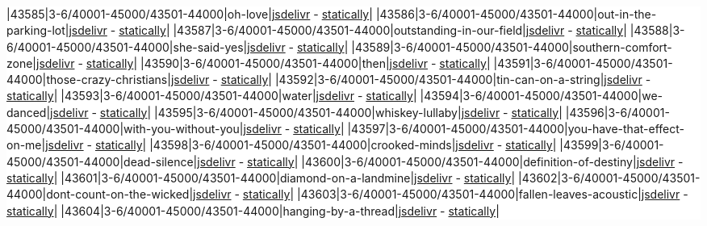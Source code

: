 |43585|3-6/40001-45000/43501-44000|oh-love|[jsdelivr](https://cdn.jsdelivr.net/gh/dbchord/png-c-600x600_3-6/40001-45000/43501-44000/oh-love.png) - [statically](https://cdn.statically.io/gh/dbchord/png-c-600x600_3-6/img/40001-45000/43501-44000/oh-love.png)|
|43586|3-6/40001-45000/43501-44000|out-in-the-parking-lot|[jsdelivr](https://cdn.jsdelivr.net/gh/dbchord/png-c-600x600_3-6/40001-45000/43501-44000/out-in-the-parking-lot.png) - [statically](https://cdn.statically.io/gh/dbchord/png-c-600x600_3-6/img/40001-45000/43501-44000/out-in-the-parking-lot.png)|
|43587|3-6/40001-45000/43501-44000|outstanding-in-our-field|[jsdelivr](https://cdn.jsdelivr.net/gh/dbchord/png-c-600x600_3-6/40001-45000/43501-44000/outstanding-in-our-field.png) - [statically](https://cdn.statically.io/gh/dbchord/png-c-600x600_3-6/img/40001-45000/43501-44000/outstanding-in-our-field.png)|
|43588|3-6/40001-45000/43501-44000|she-said-yes|[jsdelivr](https://cdn.jsdelivr.net/gh/dbchord/png-c-600x600_3-6/40001-45000/43501-44000/she-said-yes.png) - [statically](https://cdn.statically.io/gh/dbchord/png-c-600x600_3-6/img/40001-45000/43501-44000/she-said-yes.png)|
|43589|3-6/40001-45000/43501-44000|southern-comfort-zone|[jsdelivr](https://cdn.jsdelivr.net/gh/dbchord/png-c-600x600_3-6/40001-45000/43501-44000/southern-comfort-zone.png) - [statically](https://cdn.statically.io/gh/dbchord/png-c-600x600_3-6/img/40001-45000/43501-44000/southern-comfort-zone.png)|
|43590|3-6/40001-45000/43501-44000|then|[jsdelivr](https://cdn.jsdelivr.net/gh/dbchord/png-c-600x600_3-6/40001-45000/43501-44000/then.png) - [statically](https://cdn.statically.io/gh/dbchord/png-c-600x600_3-6/img/40001-45000/43501-44000/then.png)|
|43591|3-6/40001-45000/43501-44000|those-crazy-christians|[jsdelivr](https://cdn.jsdelivr.net/gh/dbchord/png-c-600x600_3-6/40001-45000/43501-44000/those-crazy-christians.png) - [statically](https://cdn.statically.io/gh/dbchord/png-c-600x600_3-6/img/40001-45000/43501-44000/those-crazy-christians.png)|
|43592|3-6/40001-45000/43501-44000|tin-can-on-a-string|[jsdelivr](https://cdn.jsdelivr.net/gh/dbchord/png-c-600x600_3-6/40001-45000/43501-44000/tin-can-on-a-string.png) - [statically](https://cdn.statically.io/gh/dbchord/png-c-600x600_3-6/img/40001-45000/43501-44000/tin-can-on-a-string.png)|
|43593|3-6/40001-45000/43501-44000|water|[jsdelivr](https://cdn.jsdelivr.net/gh/dbchord/png-c-600x600_3-6/40001-45000/43501-44000/water.png) - [statically](https://cdn.statically.io/gh/dbchord/png-c-600x600_3-6/img/40001-45000/43501-44000/water.png)|
|43594|3-6/40001-45000/43501-44000|we-danced|[jsdelivr](https://cdn.jsdelivr.net/gh/dbchord/png-c-600x600_3-6/40001-45000/43501-44000/we-danced.png) - [statically](https://cdn.statically.io/gh/dbchord/png-c-600x600_3-6/img/40001-45000/43501-44000/we-danced.png)|
|43595|3-6/40001-45000/43501-44000|whiskey-lullaby|[jsdelivr](https://cdn.jsdelivr.net/gh/dbchord/png-c-600x600_3-6/40001-45000/43501-44000/whiskey-lullaby.png) - [statically](https://cdn.statically.io/gh/dbchord/png-c-600x600_3-6/img/40001-45000/43501-44000/whiskey-lullaby.png)|
|43596|3-6/40001-45000/43501-44000|with-you-without-you|[jsdelivr](https://cdn.jsdelivr.net/gh/dbchord/png-c-600x600_3-6/40001-45000/43501-44000/with-you-without-you.png) - [statically](https://cdn.statically.io/gh/dbchord/png-c-600x600_3-6/img/40001-45000/43501-44000/with-you-without-you.png)|
|43597|3-6/40001-45000/43501-44000|you-have-that-effect-on-me|[jsdelivr](https://cdn.jsdelivr.net/gh/dbchord/png-c-600x600_3-6/40001-45000/43501-44000/you-have-that-effect-on-me.png) - [statically](https://cdn.statically.io/gh/dbchord/png-c-600x600_3-6/img/40001-45000/43501-44000/you-have-that-effect-on-me.png)|
|43598|3-6/40001-45000/43501-44000|crooked-minds|[jsdelivr](https://cdn.jsdelivr.net/gh/dbchord/png-c-600x600_3-6/40001-45000/43501-44000/crooked-minds.png) - [statically](https://cdn.statically.io/gh/dbchord/png-c-600x600_3-6/img/40001-45000/43501-44000/crooked-minds.png)|
|43599|3-6/40001-45000/43501-44000|dead-silence|[jsdelivr](https://cdn.jsdelivr.net/gh/dbchord/png-c-600x600_3-6/40001-45000/43501-44000/dead-silence.png) - [statically](https://cdn.statically.io/gh/dbchord/png-c-600x600_3-6/img/40001-45000/43501-44000/dead-silence.png)|
|43600|3-6/40001-45000/43501-44000|definition-of-destiny|[jsdelivr](https://cdn.jsdelivr.net/gh/dbchord/png-c-600x600_3-6/40001-45000/43501-44000/definition-of-destiny.png) - [statically](https://cdn.statically.io/gh/dbchord/png-c-600x600_3-6/img/40001-45000/43501-44000/definition-of-destiny.png)|
|43601|3-6/40001-45000/43501-44000|diamond-on-a-landmine|[jsdelivr](https://cdn.jsdelivr.net/gh/dbchord/png-c-600x600_3-6/40001-45000/43501-44000/diamond-on-a-landmine.png) - [statically](https://cdn.statically.io/gh/dbchord/png-c-600x600_3-6/img/40001-45000/43501-44000/diamond-on-a-landmine.png)|
|43602|3-6/40001-45000/43501-44000|dont-count-on-the-wicked|[jsdelivr](https://cdn.jsdelivr.net/gh/dbchord/png-c-600x600_3-6/40001-45000/43501-44000/dont-count-on-the-wicked.png) - [statically](https://cdn.statically.io/gh/dbchord/png-c-600x600_3-6/img/40001-45000/43501-44000/dont-count-on-the-wicked.png)|
|43603|3-6/40001-45000/43501-44000|fallen-leaves-acoustic|[jsdelivr](https://cdn.jsdelivr.net/gh/dbchord/png-c-600x600_3-6/40001-45000/43501-44000/fallen-leaves-acoustic.png) - [statically](https://cdn.statically.io/gh/dbchord/png-c-600x600_3-6/img/40001-45000/43501-44000/fallen-leaves-acoustic.png)|
|43604|3-6/40001-45000/43501-44000|hanging-by-a-thread|[jsdelivr](https://cdn.jsdelivr.net/gh/dbchord/png-c-600x600_3-6/40001-45000/43501-44000/hanging-by-a-thread.png) - [statically](https://cdn.statically.io/gh/dbchord/png-c-600x600_3-6/img/40001-45000/43501-44000/hanging-by-a-thread.png)|